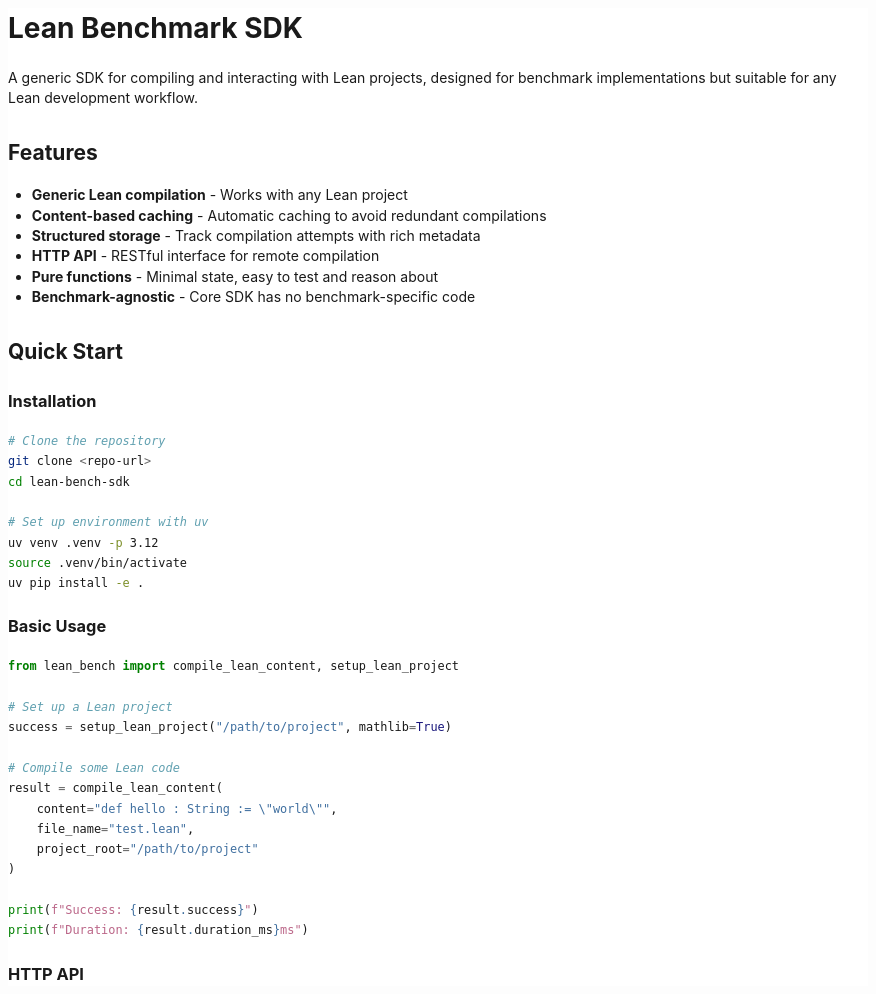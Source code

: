 # Lean Benchmark SDK

A generic SDK for compiling and interacting with Lean projects, designed for benchmark implementations but suitable for any Lean development workflow.

## Features

- **Generic Lean compilation** - Works with any Lean project
- **Content-based caching** - Automatic caching to avoid redundant compilations
- **Structured storage** - Track compilation attempts with rich metadata
- **HTTP API** - RESTful interface for remote compilation
- **Pure functions** - Minimal state, easy to test and reason about
- **Benchmark-agnostic** - Core SDK has no benchmark-specific code

## Quick Start

### Installation

```bash
# Clone the repository
git clone <repo-url>
cd lean-bench-sdk

# Set up environment with uv
uv venv .venv -p 3.12
source .venv/bin/activate
uv pip install -e .
```

### Basic Usage

```python
from lean_bench import compile_lean_content, setup_lean_project

# Set up a Lean project
success = setup_lean_project("/path/to/project", mathlib=True)

# Compile some Lean code
result = compile_lean_content(
    content="def hello : String := \"world\"",
    file_name="test.lean",
    project_root="/path/to/project"
)

print(f"Success: {result.success}")
print(f"Duration: {result.duration_ms}ms")
```

### HTTP API
